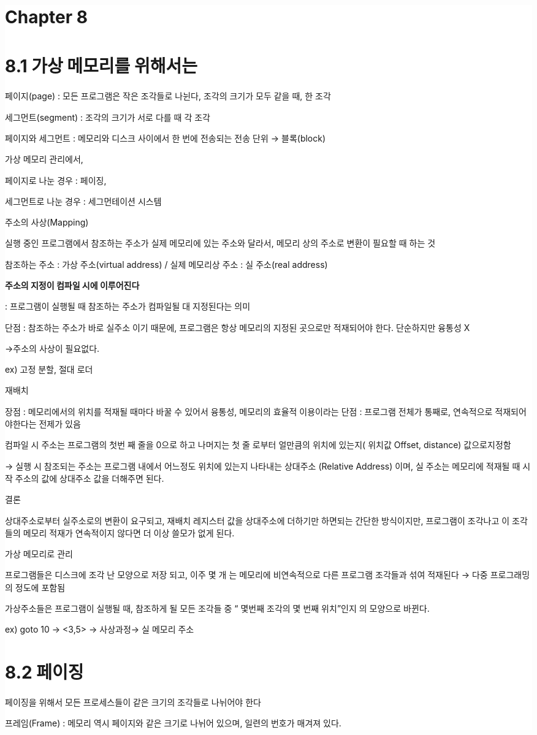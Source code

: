 # Chapter 8

# 8.1 가상 메모리를 위해서는

페이지(page) : 모든 프로그램은 작은 조각들로 나뉜다, 조각의 크기가 모두 같을 때, 한 조각

세그먼트(segment) : 조각의 크기가 서로 다를 때 각 조각

페이지와 세그먼트 : 메모리와 디스크 사이에서 한 번에 전송되는 전송 단위 → 블록(block)

가상 메모리 관리에서, 

페이지로 나눈 경우 : 페이징, 

세그먼트로 나눈 경우 : 세그먼테이션 시스템

주소의 사상(Mapping)

실행 중인 프로그램에서 참조하는 주소가 실제 메모리에 있는 주소와 달라서, 메모리 상의 주소로 변환이 필요할 때 하는 것

참조하는 주소 : 가상 주소(virtual address) / 실제 메모리상 주소 : 실 주소(real address)

**주소의 지정이 컴파일 시에 이루어진다**

: 프로그램이 실행될 때 참조하는 주소가 컴파일될 대 지정된다는 의미

단점 : 참조하는 주소가 바로 실주소 이기 때문에,  프로그램은 항상 메모리의 지정된 곳으로만 적재되어야 한다. 단순하지만 융통성 X

→주소의 사상이 필요없다.

ex) 고정 분할, 절대 로더

재배치

장점 : 메모리에서의 위치를 적재될 때마다 바꿀 수 있어서 융통성, 메모리의 효율적 이용이라는 단점 : 프로그램 전체가 통째로, 연속적으로 적재되어야한다는 전제가 있음

컴파일 시 주소는 프로그램의 첫번 째 줄을 0으로 하고 나머지는 첫 줄 로부터 얼만큼의 위치에 있는지( 위치값 Offset, distance) 값으로지정함

→ 실행 시 참조되는 주소는 프로그램 내에서 어느정도 위치에 있는지 나타내는 상대주소 (Relative Address) 이며, 실 주소는 메모리에 적재될 때 시작 주소의 값에 상대주소 값을 더해주면 된다.

결론

상대주소로부터 실주소로의 변환이 요구되고, 재배치 레지스터 값을 상대주소에 더하기만 하면되는 간단한 방식이지만, 프로그램이 조각나고 이 조각들의 메모리 적재가 연속적이지 않다면 더 이상 쓸모가 없게 된다.

가상 메모리로 관리

프로그램들은 디스크에 조각 난 모양으로 저장 되고, 이주 몇 개 는 메모리에 비연속적으로 다른 프로그램 조각들과 섞여 적재된다 → 다중 프로그래밍의 정도에 포함됨

가상주소들은 프로그램이 실행될 때, 참조하게 될 모든 조각들 중 “ 몇번째 조각의 몇 번째 위치”인지 의 모양으로 바뀐다. 

ex) goto 10 → <3,5> → 사상과정→ 실 메모리 주소

# 8.2 페이징

페이징을 위해서 모든 프로세스들이 같은 크기의 조각들로 나뉘어야 한다

프레임(Frame) : 메모리 역시 페이지와 같은 크기로 나뉘어 있으며, 일련의 번호가 매겨져 있다. 
